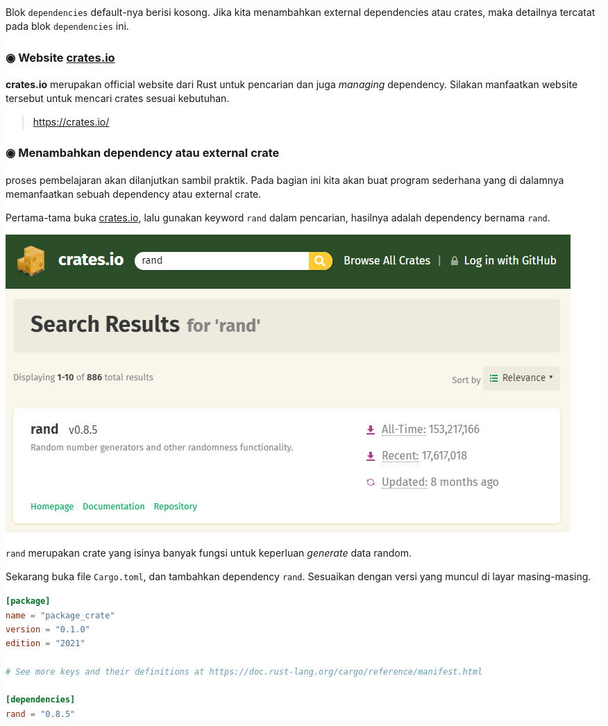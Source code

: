 Blok `dependencies` default-nya berisi kosong. Jika kita menambahkan external dependencies atau crates, maka detailnya tercatat pada blok `dependencies` ini.

### ◉ Website [crates.io](https://crates.io/)

**crates.io** merupakan official website dari Rust untuk pencarian dan juga *managing* dependency. Silakan manfaatkan website tersebut untuk mencari crates sesuai kebutuhan.

> https://crates.io/

### ◉ Menambahkan dependency atau external crate

proses pembelajaran akan dilanjutkan sambil praktik. Pada bagian ini kita akan buat program sederhana yang di dalamnya memanfaatkan sebuah dependency atau external crate.

Pertama-tama buka [crates.io](https://crates.io/), lalu gunakan keyword `rand` dalam pencarian, hasilnya adalah dependency bernama `rand`.

![package crate](img/package-crate-1.png)

`rand` merupakan crate yang isinya banyak fungsi untuk keperluan *generate* data random.

Sekarang buka file `Cargo.toml`, dan tambahkan dependency `rand`. Sesuaikan dengan versi yang muncul di layar masing-masing.

```toml title="Cargo.toml"
[package]
name = "package_crate"
version = "0.1.0"
edition = "2021"

# See more keys and their definitions at https://doc.rust-lang.org/cargo/reference/manifest.html

[dependencies]
rand = "0.8.5"
```
